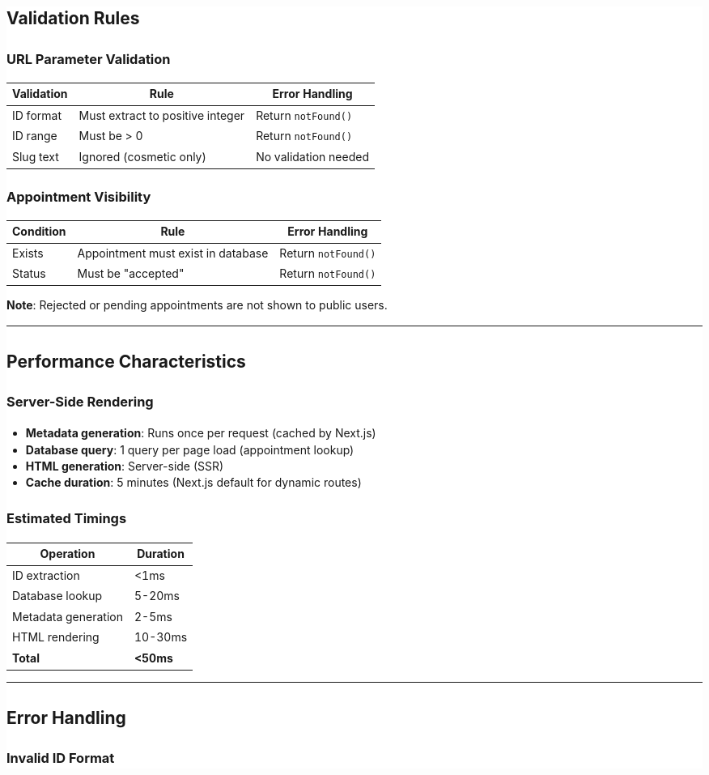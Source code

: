 
## Validation Rules

### URL Parameter Validation

| Validation | Rule | Error Handling |
|------------|------|----------------|
| ID format | Must extract to positive integer | Return `notFound()` |
| ID range | Must be > 0 | Return `notFound()` |
| Slug text | Ignored (cosmetic only) | No validation needed |

### Appointment Visibility

| Condition | Rule | Error Handling |
|-----------|------|----------------|
| Exists | Appointment must exist in database | Return `notFound()` |
| Status | Must be "accepted" | Return `notFound()` |

**Note**: Rejected or pending appointments are not shown to public users.

---

## Performance Characteristics

### Server-Side Rendering
- **Metadata generation**: Runs once per request (cached by Next.js)
- **Database query**: 1 query per page load (appointment lookup)
- **HTML generation**: Server-side (SSR)
- **Cache duration**: 5 minutes (Next.js default for dynamic routes)

### Estimated Timings
| Operation | Duration |
|-----------|----------|
| ID extraction | <1ms |
| Database lookup | 5-20ms |
| Metadata generation | 2-5ms |
| HTML rendering | 10-30ms |
| **Total** | **<50ms** |

---

## Error Handling

### Invalid ID Format
